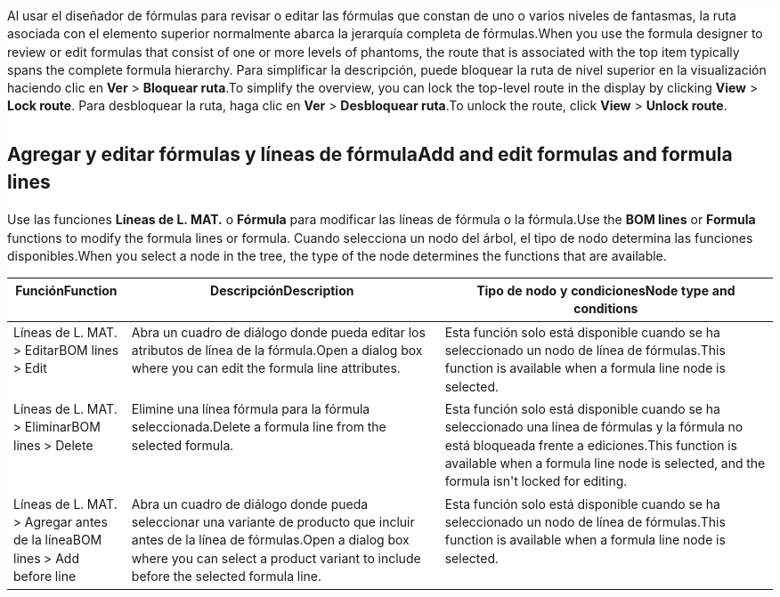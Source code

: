 <span data-ttu-id="b9c1c-151">Al usar el diseñador de fórmulas para revisar o editar las fórmulas que constan de uno o varios niveles de fantasmas, la ruta asociada con el elemento superior normalmente abarca la jerarquía completa de fórmulas.</span><span class="sxs-lookup"><span data-stu-id="b9c1c-151">When you use the formula designer to review or edit formulas that consist of one or more levels of phantoms, the route that is associated with the top item typically spans the complete formula hierarchy.</span></span> <span data-ttu-id="b9c1c-152">Para simplificar la descripción, puede bloquear la ruta de nivel superior en la visualización haciendo clic en **Ver** &gt; **Bloquear ruta**.</span><span class="sxs-lookup"><span data-stu-id="b9c1c-152">To simplify the overview, you can lock the top-level route in the display by clicking **View** &gt; **Lock route**.</span></span> <span data-ttu-id="b9c1c-153">Para desbloquear la ruta, haga clic en **Ver** &gt; **Desbloquear ruta**.</span><span class="sxs-lookup"><span data-stu-id="b9c1c-153">To unlock the route, click **View** &gt; **Unlock route**.</span></span>

## <a name="add-and-edit-formulas-and-formula-lines"></a><span data-ttu-id="b9c1c-154">Agregar y editar fórmulas y líneas de fórmula</span><span class="sxs-lookup"><span data-stu-id="b9c1c-154">Add and edit formulas and formula lines</span></span>
<span data-ttu-id="b9c1c-155">Use las funciones **Líneas de L. MAT.** o **Fórmula** para modificar las líneas de fórmula o la fórmula.</span><span class="sxs-lookup"><span data-stu-id="b9c1c-155">Use the **BOM lines** or **Formula** functions to modify the formula lines or formula.</span></span> <span data-ttu-id="b9c1c-156">Cuando selecciona un nodo del árbol, el tipo de nodo determina las funciones disponibles.</span><span class="sxs-lookup"><span data-stu-id="b9c1c-156">When you select a node in the tree, the type of the node determines the functions that are available.</span></span>

| <span data-ttu-id="b9c1c-157">Función</span><span class="sxs-lookup"><span data-stu-id="b9c1c-157">Function</span></span>                            | <span data-ttu-id="b9c1c-158">Descripción</span><span class="sxs-lookup"><span data-stu-id="b9c1c-158">Description</span></span>                                                                                               | <span data-ttu-id="b9c1c-159">Tipo de nodo y condiciones</span><span class="sxs-lookup"><span data-stu-id="b9c1c-159">Node type and conditions</span></span> |
|-------------------------------------|-----------------------------------------------------------------------------------------------------------|--------------------------|
| <span data-ttu-id="b9c1c-160">Líneas de L. MAT. &gt; Editar</span><span class="sxs-lookup"><span data-stu-id="b9c1c-160">BOM lines &gt; Edit</span></span>                 | <span data-ttu-id="b9c1c-161">Abra un cuadro de diálogo donde pueda editar los atributos de línea de la fórmula.</span><span class="sxs-lookup"><span data-stu-id="b9c1c-161">Open a dialog box where you can edit the formula line attributes.</span></span>                                         | <span data-ttu-id="b9c1c-162">Esta función solo está disponible cuando se ha seleccionado un nodo de línea de fórmulas.</span><span class="sxs-lookup"><span data-stu-id="b9c1c-162">This function is available when a formula line node is selected.</span></span> |
| <span data-ttu-id="b9c1c-163">Líneas de L. MAT. &gt; Eliminar</span><span class="sxs-lookup"><span data-stu-id="b9c1c-163">BOM lines &gt; Delete</span></span>               | <span data-ttu-id="b9c1c-164">Elimine una línea fórmula para la fórmula seleccionada.</span><span class="sxs-lookup"><span data-stu-id="b9c1c-164">Delete a formula line from the selected formula.</span></span>                                                          | <span data-ttu-id="b9c1c-165">Esta función solo está disponible cuando se ha seleccionado una línea de fórmulas y la fórmula no está bloqueada frente a ediciones.</span><span class="sxs-lookup"><span data-stu-id="b9c1c-165">This function is available when a formula line node is selected, and the formula isn't locked for editing.</span></span> |
| <span data-ttu-id="b9c1c-166">Líneas de L. MAT. &gt; Agregar antes de la línea</span><span class="sxs-lookup"><span data-stu-id="b9c1c-166">BOM lines &gt; Add before line</span></span>      | <span data-ttu-id="b9c1c-167">Abra un cuadro de diálogo donde pueda seleccionar una variante de producto que incluir antes de la línea de fórmulas.</span><span class="sxs-lookup"><span data-stu-id="b9c1c-167">Open a dialog box where you can select a product variant to include before the selected formula line.</span></span>     | <span data-ttu-id="b9c1c-168">Esta función solo está disponible cuando se ha seleccionado un nodo de línea de fórmulas.</span><span class="sxs-lookup"><span data-stu-id="b9c1c-168">This function is available when a formula line node is selected.</span></span> |